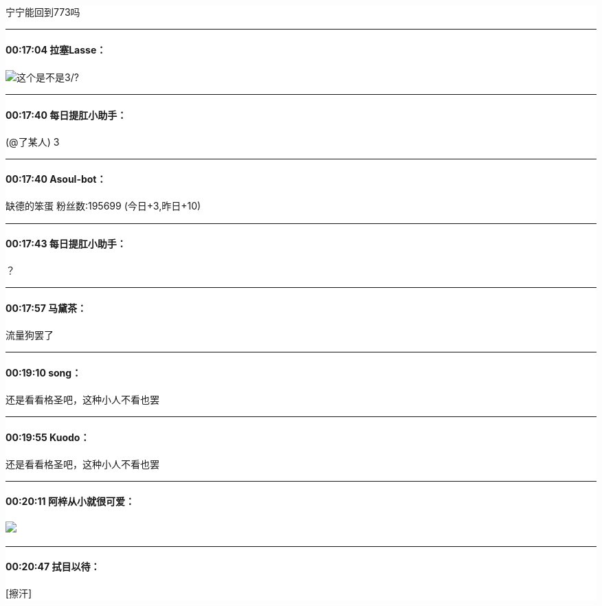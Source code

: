 宁宁能回到773吗

*****

#### 00:17:04  拉塞Lasse：

![](http://gchat.qpic.cn/gchatpic_new/2127627203/3959642106-3185480637-A70066139560B6C1AC05CD0BCBEAB995/0?term=2")这个是不是3/?

*****

#### 00:17:40  每日提肛小助手：

(@了某人)  3

*****

#### 00:17:40  Asoul-bot：

缺德的笨蛋
粉丝数:195699
(今日+3,昨日+10)

*****

#### 00:17:43  每日提肛小助手：

？

*****

#### 00:17:57  马黛茶：

流量狗罢了

*****

#### 00:19:10  song：

还是看看格圣吧，这种小人不看也罢

*****

#### 00:19:55  Kuodo：

还是看看格圣吧，这种小人不看也罢

*****

#### 00:20:11  阿梓从小就很可爱：

![](http://gchat.qpic.cn/gchatpic_new/2146751274/3959642106-2967147400-690EEB70B45C8FC0F245C28BCE8EEADB/0?term=2")

*****

#### 00:20:47  拭目以待：

[擦汗]
